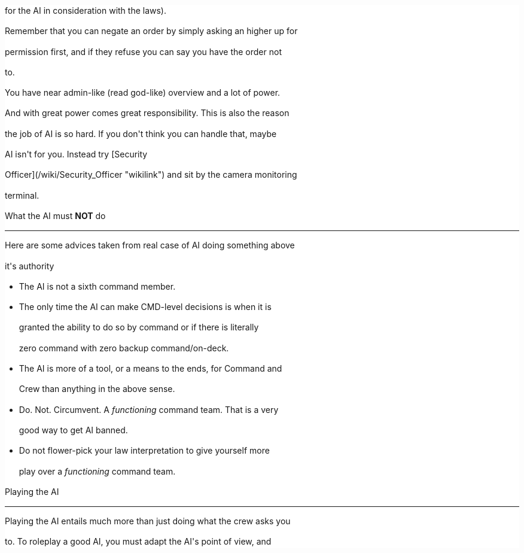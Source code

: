 for the AI in consideration with the laws).



Remember that you can negate an order by simply asking an higher up for

permission first, and if they refuse you can say you have the order not

to.



You have near admin-like (read god-like) overview and a lot of power.

And with great power comes great responsibility. This is also the reason

the job of AI is so hard. If you don't think you can handle that, maybe

AI isn't for you. Instead try [Security

Officer](/wiki/Security_Officer "wikilink") and sit by the camera monitoring

terminal.



What the AI must **NOT** do

---------------------------



Here are some advices taken from real case of AI doing something above

it's authority



-   The AI is not a sixth command member.

-   The only time the AI can make CMD-level decisions is when it is

    granted the ability to do so by command or if there is literally

    zero command with zero backup command/on-deck.

-   The AI is more of a tool, or a means to the ends, for Command and

    Crew than anything in the above sense.

-   Do. Not. Circumvent. A *functioning* command team. That is a very

    good way to get AI banned.

-   Do not flower-pick your law interpretation to give yourself more

    play over a *functioning* command team.



Playing the AI

--------------



Playing the AI entails much more than just doing what the crew asks you

to. To roleplay a good AI, you must adapt the AI's point of view, and
